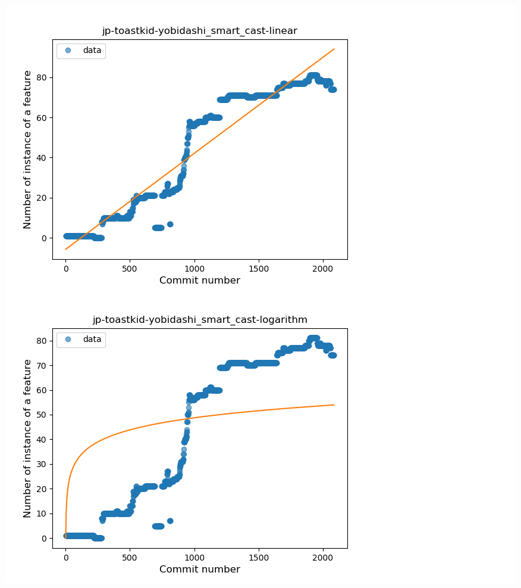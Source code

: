 ![jp-toastkid-yobidashi T1](../plots/jp-toastkid-yobidashi_smart_cast_T1.png)
![jp-toastkid-yobidashi T6](../plots/jp-toastkid-yobidashi_smart_cast_T6.png)